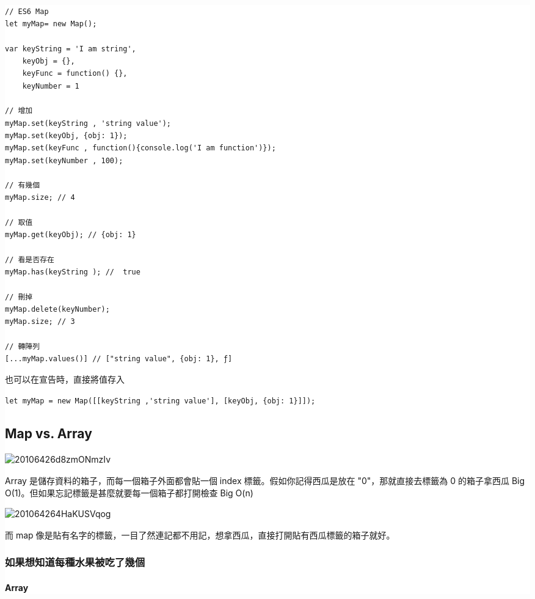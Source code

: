 ```javascript=
// ES6 Map
let myMap= new Map();

var keyString = 'I am string',
    keyObj = {},
    keyFunc = function() {},
    keyNumber = 1

// 增加
myMap.set(keyString , 'string value');
myMap.set(keyObj, {obj: 1});
myMap.set(keyFunc , function(){console.log('I am function')});
myMap.set(keyNumber , 100);

// 有幾個
myMap.size; // 4

// 取值
myMap.get(keyObj); // {obj: 1}

// 看是否存在
myMap.has(keyString ); //  true

// 刪掉
myMap.delete(keyNumber); 
myMap.size; // 3

// 轉陣列
[...myMap.values()] // ["string value", {obj: 1}, ƒ]
```

也可以在宣告時，直接將值存入

```javascript=
let myMap = new Map([[keyString ,'string value'], [keyObj, {obj: 1}]]);
```

## Map vs. Array

![20106426d8zmONmzIv](https://hackmd.io/_uploads/B1H7Y7l6A.jpg)

Array 是儲存資料的箱子，而每一個箱子外面都會貼一個 index 標籤。假如你記得西瓜是放在 "0"，那就直接去標籤為 0 的箱子拿西瓜 Big O(1)。但如果忘記標籤是甚麼就要每一個箱子都打開檢查 Big O(n)

![201064264HaKUSVqog](https://hackmd.io/_uploads/S1kHFQga0.jpg)

而 map 像是貼有名字的標籤，一目了然連記都不用記，想拿西瓜，直接打開貼有西瓜標籤的箱子就好。

### 如果想知道每種水果被吃了幾個

#### Array
